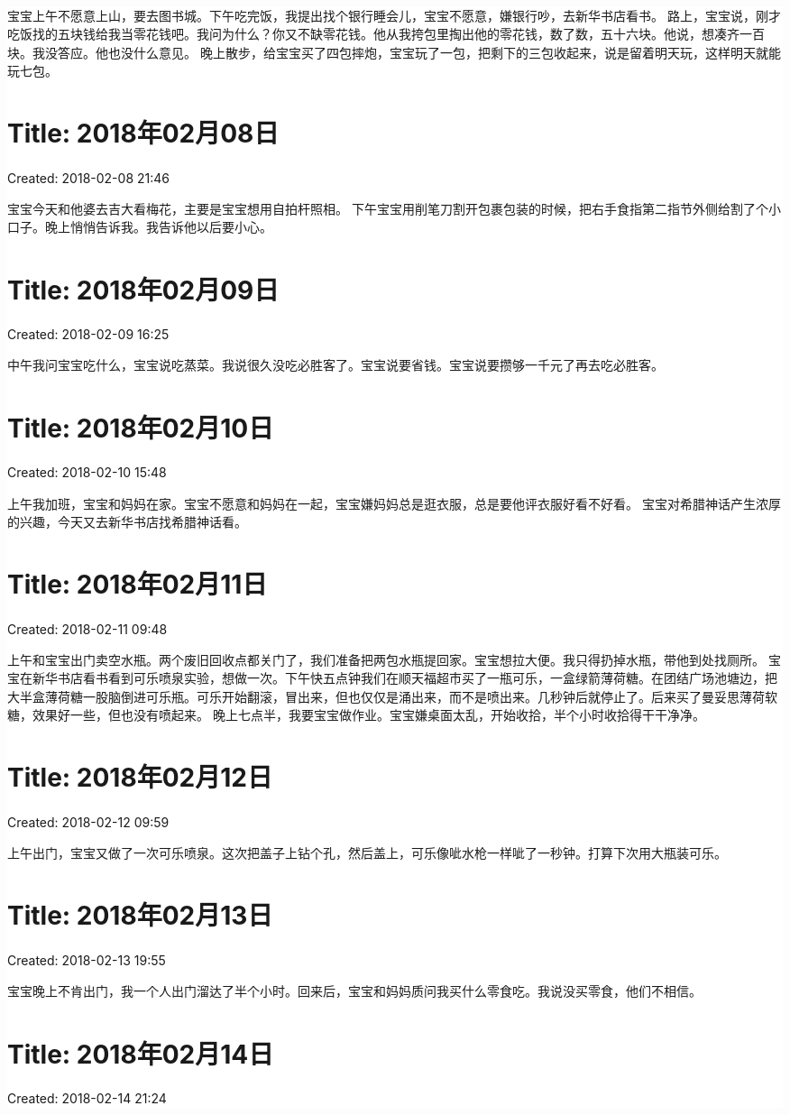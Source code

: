 
宝宝上午不愿意上山，要去图书城。下午吃完饭，我提出找个银行睡会儿，宝宝不愿意，嫌银行吵，去新华书店看书。
路上，宝宝说，刚才吃饭找的五块钱给我当零花钱吧。我问为什么？你又不缺零花钱。他从我挎包里掏出他的零花钱，数了数，五十六块。他说，想凑齐一百块。我没答应。他也没什么意见。
晚上散步，给宝宝买了四包摔炮，宝宝玩了一包，把剩下的三包收起来，说是留着明天玩，这样明天就能玩七包。

# Title: 2018年02月08日
Created: 2018-02-08 21:46


宝宝今天和他婆去吉大看梅花，主要是宝宝想用自拍杆照相。
下午宝宝用削笔刀割开包裹包装的时候，把右手食指第二指节外侧给割了个小口子。晚上悄悄告诉我。我告诉他以后要小心。

# Title: 2018年02月09日
Created: 2018-02-09 16:25


中午我问宝宝吃什么，宝宝说吃蒸菜。我说很久没吃必胜客了。宝宝说要省钱。宝宝说要攒够一千元了再去吃必胜客。

# Title: 2018年02月10日
Created: 2018-02-10 15:48


上午我加班，宝宝和妈妈在家。宝宝不愿意和妈妈在一起，宝宝嫌妈妈总是逛衣服，总是要他评衣服好看不好看。
宝宝对希腊神话产生浓厚的兴趣，今天又去新华书店找希腊神话看。

# Title: 2018年02月11日
Created: 2018-02-11 09:48


上午和宝宝出门卖空水瓶。两个废旧回收点都关门了，我们准备把两包水瓶提回家。宝宝想拉大便。我只得扔掉水瓶，带他到处找厕所。
宝宝在新华书店看书看到可乐喷泉实验，想做一次。下午快五点钟我们在顺天福超市买了一瓶可乐，一盒绿箭薄荷糖。在团结广场池塘边，把大半盒薄荷糖一股脑倒进可乐瓶。可乐开始翻滚，冒出来，但也仅仅是涌出来，而不是喷出来。几秒钟后就停止了。后来买了曼妥思薄荷软糖，效果好一些，但也没有喷起来。
晚上七点半，我要宝宝做作业。宝宝嫌桌面太乱，开始收拾，半个小时收拾得干干净净。

# Title: 2018年02月12日
Created: 2018-02-12 09:59


上午出门，宝宝又做了一次可乐喷泉。这次把盖子上钻个孔，然后盖上，可乐像呲水枪一样呲了一秒钟。打算下次用大瓶装可乐。

# Title: 2018年02月13日
Created: 2018-02-13 19:55


宝宝晚上不肯出门，我一个人出门溜达了半个小时。回来后，宝宝和妈妈质问我买什么零食吃。我说没买零食，他们不相信。

# Title: 2018年02月14日
Created: 2018-02-14 21:24
